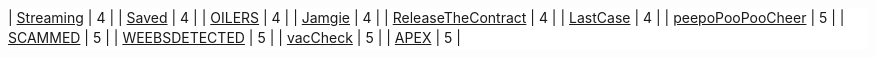 | [Streaming](https://7tv.app/emotes/638f911eba7c6cc0fc8af75f)                                                                                            | 4     |
| [Saved](https://7tv.app/emotes/61ae16dbffa9aba101bd08a8)                                                                                                | 4     |
| [OILERS](https://7tv.app/emotes/65613eea95e5d35c9f2397ac)                                                                                               | 4     |
| [Jamgie](https://7tv.app/emotes/6555b7a07f353586fc8c00cd)                                                                                               | 4     |
| [ReleaseTheContract](https://7tv.app/emotes/61ef368ef933d586cdda5213)                                                                                   | 4     |
| [LastCase](https://7tv.app/emotes/64566c39185858b63c11ccce)                                                                                             | 4     |
| [peepoPooPooCheer](https://7tv.app/emotes/60af3ee084a2b8e6556dde75)                                                                                     | 5     |
| [SCAMMED](https://7tv.app/emotes/60bd742760b022372c872ef1)                                                                                              | 5     |
| [WEEBSDETECTED](https://7tv.app/emotes/618c100fd34608492cc2a393)                                                                                        | 5     |
| [vacCheck](https://7tv.app/emotes/630f964f3cfad7b708c49278)                                                                                             | 5     |
| [APEX](https://7tv.app/emotes/631db808537cb8092b6e40e2)                                                                                                 | 5     |
